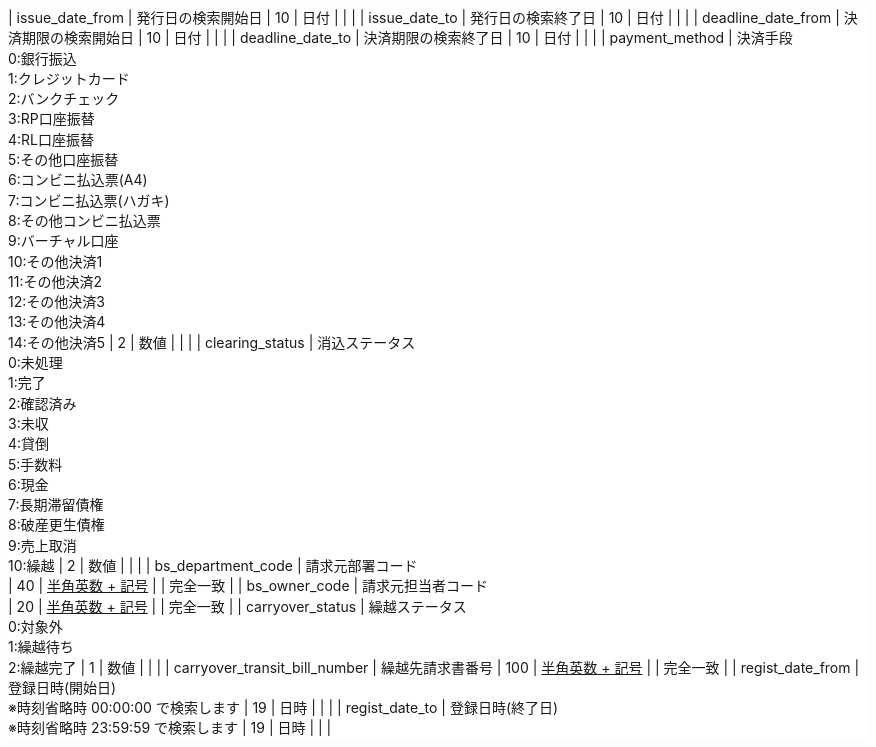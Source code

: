 | issue_date_from               | 発行日の検索開始日                                                                                                                                                                                                                                                                                                                                                            | 10   | 日付                                  |                                                   |          |
| issue_date_to                 | 発行日の検索終了日                                                                                                                                                                                                                                                                                                                                                            | 10   | 日付                                  |                                                   |          |
| deadline_date_from            | 決済期限の検索開始日                                                                                                                                                                                                                                                                                                                                                          | 10   | 日付                                  |                                                   |          |
| deadline_date_to              | 決済期限の検索終了日                                                                                                                                                                                                                                                                                                                                                          | 10   | 日付                                  |                                                   |          |
| payment_method                | 決済手段 <br> 0:銀行振込 <br>1:クレジットカード <br>2:バンクチェック <br> 3:RP口座振替 <br>4:RL口座振替 <br>5:その他口座振替 <br> 6:コンビニ払込票(A4) <br> 7:コンビニ払込票(ハガキ) <br> 8:その他コンビニ払込票 <br> 9:バーチャル口座 <br> 10:その他決済1 <br> 11:その他決済2 <br> 12:その他決済3 <br> 13:その他決済4 <br> 14:その他決済5                                                                             | 2    | 数値                                  |                                                   |          |
| clearing_status               | 消込ステータス <br> 0:未処理 <br> 1:完了 <br> 2:確認済み <br> 3:未収 <br> 4:貸倒 <br> 5:手数料 <br> 6:現金 <br> 7:長期滞留債権 <br> 8:破産更生債権 <br> 9:売上取消 <br> 10:繰越                                                                                                                                                                                                         | 2    | 数値                                  |                                                   |          |
| bs_department_code            | 請求元部署コード <br>                                                                                                                                                                                                                                                                                                                                                         | 40   | [半角英数 + 記号](../../index.md#種別) |                                                   | 完全一致 |
| bs_owner_code                 | 請求元担当者コード <br>                                                                                                                                                                                                                                                                                                                                                       | 20   | [半角英数 + 記号](../../index.md#種別) |                                                   | 完全一致 |
| carryover_status              | 繰越ステータス <br> 0:対象外 <br> 1:繰越待ち <br> 2:繰越完了                                                                                                                                                                                                                                                                                                                    | 1    | 数値                                  |                                                   |         |
| carryover_transit_bill_number | 繰越先請求書番号                                                                                                                                                                                                                                                                                                                                                              | 100  | [半角英数 + 記号](../../index.md#種別) |                                                   | 完全一致 |
| regist_date_from              | 登録日時(開始日) <br> ※時刻省略時 00:00:00 で検索します                                                                                                                                                                                                                                                                                                                          | 19   | 日時                                 |                                                    |          |
| regist_date_to                | 登録日時(終了日) <br> ※時刻省略時 23:59:59 で検索します                                                                                                                                                                                                                                                                                                                          | 19   | 日時                                 |                                                    |          |